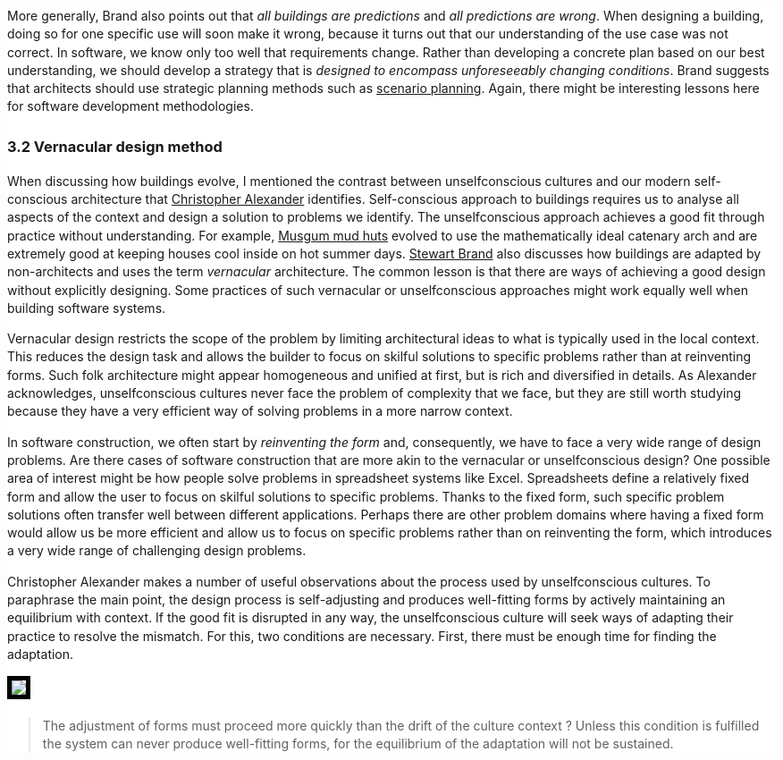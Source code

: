 More generally, Brand also points out that _all buildings are predictions_ and _all predictions
are wrong_. When designing a building, doing so for one specific use will soon make it wrong,
because it turns out that our understanding of the use case was not correct. In software, we know
only too well that requirements change. Rather than developing a concrete plan based on our best
understanding, we should develop a strategy that is _designed to encompass unforeseeably changing
conditions_. Brand suggests that architects should use strategic planning methods such as
[scenario planning](https://en.wikipedia.org/wiki/Scenario_planning). Again, there might be
interesting lessons here for software development methodologies.

### 3.2 Vernacular design method

When discussing how buildings evolve, I mentioned the contrast between unselfconscious cultures
and our modern self-conscious architecture that [Christopher Alexander][notes] identifies.
Self-conscious approach to buildings requires us to analyse all aspects of the context and design
a solution to problems we identify. The unselfconscious approach achieves a good fit through
practice without understanding. For example, [Musgum mud huts](https://en.wikipedia.org/wiki/Musgum_mud_huts)
evolved to use the mathematically ideal catenary arch and are extremely good at keeping houses cool
inside on hot summer days. [Stewart Brand][learn] also discusses how buildings are adapted by
non-architects and uses the term _vernacular_ architecture. The common lesson is that there are
ways of achieving a good design without explicitly designing. Some practices of such vernacular or
unselfconscious approaches might work equally well when building software systems.

Vernacular design restricts the scope of the problem by limiting architectural ideas to what is
typically used in the local context. This reduces the design task and allows the builder to focus
on skilful solutions to specific problems rather than at reinventing forms. Such folk architecture
might appear homogeneous and unified at first, but is rich and diversified in details. As Alexander
acknowledges, unselfconscious cultures never face the problem of complexity that we face, but they
are still worth studying because they have a very efficient way of solving problems in a more
narrow context.

In software construction, we often start by _reinventing the form_ and, consequently, we have to
face a very wide range of design problems. Are there cases of software construction that are more
akin to the vernacular or unselfconscious design? One possible area of interest might be how
people solve problems in spreadsheet systems like Excel. Spreadsheets define a relatively fixed
form and allow the user to focus on skilful solutions to specific problems. Thanks to the fixed
form, such specific problem solutions often transfer well between different applications. Perhaps
there are other problem domains where having a fixed form would allow us be more efficient and
allow us to focus on specific problems rather than on reinventing the form, which introduces a
very wide range of challenging design problems.

Christopher Alexander makes a number of useful observations about the process used by
unselfconscious cultures. To paraphrase the main point, the design process is self-adjusting
and produces well-fitting forms by actively maintaining an equilibrium with context. If the
good fit is disrupted in any way, the unselfconscious culture will seek ways of adapting their
practice to resolve the mismatch. For this, two conditions are necessary. First, there must be
enough time for finding the adaptation.

<div class="rdecor"><img src="http://tomasp.net/blog/2020/cities-and-programming/huts.jpg" style="border:solid 5px black;"/></div>

> The adjustment of forms must proceed more quickly than the drift of the culture context
? Unless this condition is fulfilled the system can never produce well-fitting forms, for the
> equilibrium of the adaptation will not be sustained.


 [arguments]: https://amzn.to/2RjWrpI "Rebecca Slayton (2013). Arguments that Count"
 [learn]: https://amzn.to/2V49eO8 "Stewart Brand (1995). How Buildings Learn: What happens after they're built"
 [life]: https://amzn.to/2wo5kHR "Jane Jacobs (1961). The Death and Life of Great American Cities"
 [sds]: https://dl.acm.org/doi/10.1145/214956.214961 "David Parnas (1985). Software Aspects of Strategic Defence Systems"
 [notes]: https://amzn.to/3b3OgGh "Christopher Alexander (1964). Notes on the Synthesis of Form"
 [bullet]: http://worrydream.com/refs/Brooks-NoSilverBullet.pdf "Fred Brooks (1986). No Silver Bullet"
 [naur]: https://link.springer.com/chapter/10.1007%2F978-94-011-1793-7_12 "Peter Naur (1993). The Place of Strictly Defined Notation in Human Insight"
 [farmer]: https://dl.acm.org/doi/10.1145/2818048.2820029 "Susanne Bødker, Henrik Korsgaard, Joanna Saad-Sulonen (2016). A Farmer, a Place and at least 20 Members: The Development of Artifact Ecologies in Volunteer-based Communities"
 [gpii]: https://www.shift-society.org/salon/papers/2017/revised/externalization.pdf "Colin Clark, Antranig Basman (2017). Tracing a Paradigm for Externalization: Avatars and the GPII Nexus"
 [open]: https://amzn.to/2z5EYI5 "Bertrand Meyer (1988). Object-Oriented Software Construction. Prentice Hall."
 [separation]: https://www.cs.utexas.edu/users/EWD/transcriptions/EWD04xx/EWD447.html "Edsger Dijkstra (1974). On the role of scientific thought."
 [mode]: https://amzn.to/3c4Ep2Z "Gilbert Simondon (1958). On the Mode of Existence of Technical Objects"
 [image]: https://amzn.to/2yJUtc3 "Kevin Lynch (1960). The Image of the City"
 [socioplt]: https://lmeyerov.github.io/projects/socioplt/paper0413.pdf "Leo Meyerovich and Ariel Rabkin (2012). Socio-PLT: Principles for programming language adoption"